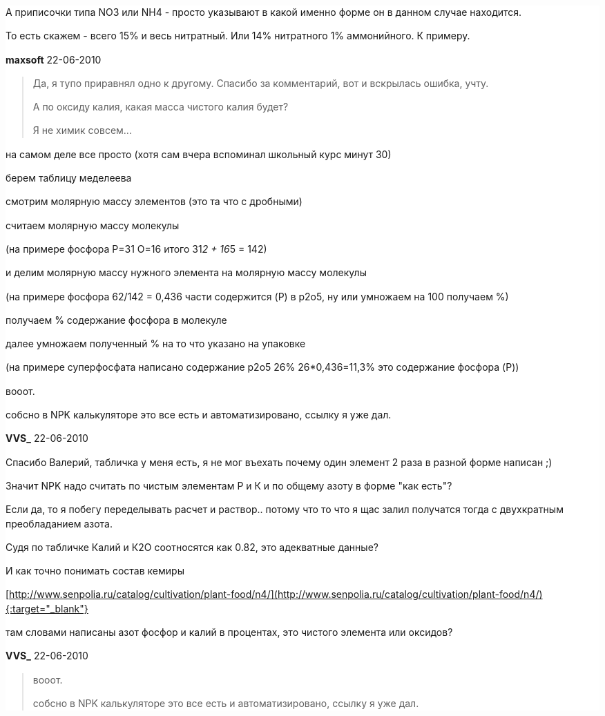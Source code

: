 А приписочки типа NO3 или NH4 - просто указывают в какой именно форме он в данном случае находится.

То есть скажем - всего 15% и весь нитратный. Или 14% нитратного 1% аммонийного. К примеру.


**maxsoft** 22-06-2010

> Да, я тупо приравнял одно к другому. Спасибо за комментарий, вот и вскрылась ошибка, учту.
> 
> А по оксиду калия, какая масса чистого калия будет?
> 
> Я не химик совсем...

на самом деле все просто (хотя сам вчера вспоминал школьный курс минут 30)

берем таблицу меделеева

смотрим молярную массу элементов (это та что с дробными)

считаем молярную массу молекулы

(на примере фосфора P=31 O=16 итого 31*2 + 16*5 = 142)

и делим молярную массу нужного элемента на молярную массу молекулы

(на примере фосфора 62/142 = 0,436 части содержится (P) в p2o5, ну или умножаем на 100 получаем %)

получаем % содержание фосфора в молекуле

далее умножаем полученный % на то что указано на упаковке

(на примере суперфосфата написано содержание p2o5 26% 26*0,436=11,3% это содержание фосфора (P))

вооот.

собсно в NPK калькуляторе это все есть и автоматизировано, ссылку я уже дал.


**VVS_** 22-06-2010

Спасибо Валерий, табличка у меня есть, я не мог въехать почему один элемент 2 раза в разной форме написан ;)

Значит NPK надо считать по чистым элементам P и К и по общему азоту в форме "как есть"?

Если да, то я побегу переделывать расчет и раствор.. потому что то что я щас залил получатся тогда с двухкратным преобладанием азота.

Судя по табличке Калий и К2О соотносятся как 0.82, это адекватные данные?

И как точно понимать состав кемиры

[http://www.senpolia.ru/catalog/cultivation/plant-food/n4/](http://www.senpolia.ru/catalog/cultivation/plant-food/n4/){:target="_blank"}

там словами написаны азот фосфор и калий в процентах, это чистого элемента или оксидов?


**VVS_** 22-06-2010

> вооот.
> 
> собсно в NPK калькуляторе это все есть и автоматизировано, ссылку я уже дал.
